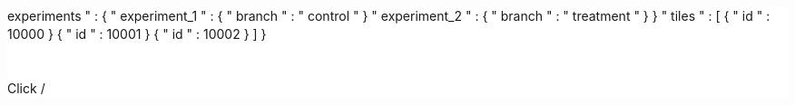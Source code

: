experiments
"
:
{
"
experiment_1
"
:
{
"
branch
"
:
"
control
"
}
"
experiment_2
"
:
{
"
branch
"
:
"
treatment
"
}
}
"
tiles
"
:
[
{
"
id
"
:
10000
}
{
"
id
"
:
10001
}
{
"
id
"
:
10002
}
]
}
#
#
#
Click
/